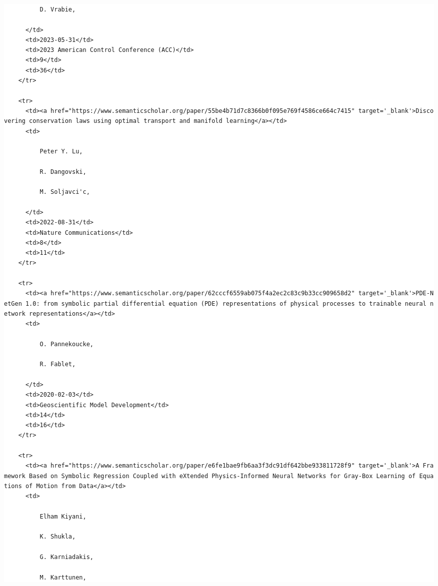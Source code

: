               D. Vrabie,
            
          </td>
          <td>2023-05-31</td>
          <td>2023 American Control Conference (ACC)</td>
          <td>9</td>
          <td>36</td>
        </tr>
    
        <tr>
          <td><a href="https://www.semanticscholar.org/paper/55be4b71d7c8366b0f095e769f4586ce664c7415" target='_blank'>Discovering conservation laws using optimal transport and manifold learning</a></td>
          <td>
            
              Peter Y. Lu,
            
              R. Dangovski,
            
              M. Soljavci'c,
            
          </td>
          <td>2022-08-31</td>
          <td>Nature Communications</td>
          <td>8</td>
          <td>11</td>
        </tr>
    
        <tr>
          <td><a href="https://www.semanticscholar.org/paper/62cccf6559ab075f4a2ec2c83c9b33cc909658d2" target='_blank'>PDE-NetGen 1.0: from symbolic partial differential equation (PDE) representations of physical processes to trainable neural network representations</a></td>
          <td>
            
              O. Pannekoucke,
            
              R. Fablet,
            
          </td>
          <td>2020-02-03</td>
          <td>Geoscientific Model Development</td>
          <td>14</td>
          <td>16</td>
        </tr>
    
        <tr>
          <td><a href="https://www.semanticscholar.org/paper/e6fe1bae9fb6aa3f3dc91df642bbe933811728f9" target='_blank'>A Framework Based on Symbolic Regression Coupled with eXtended Physics-Informed Neural Networks for Gray-Box Learning of Equations of Motion from Data</a></td>
          <td>
            
              Elham Kiyani,
            
              K. Shukla,
            
              G. Karniadakis,
            
              M. Karttunen,
            